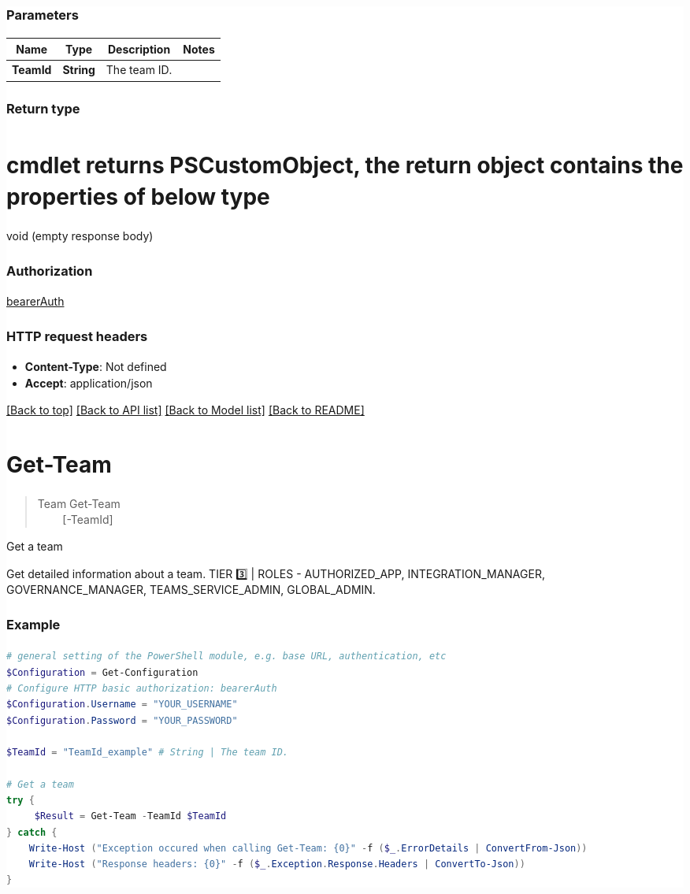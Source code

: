 ### Parameters

Name | Type | Description  | Notes
------------- | ------------- | ------------- | -------------
 **TeamId** | **String**| The team ID. | 

### Return type
# cmdlet returns PSCustomObject, the return object contains the properties of below type
void (empty response body)

### Authorization

[bearerAuth](../README.md#bearerAuth)

### HTTP request headers

 - **Content-Type**: Not defined
 - **Accept**: application/json

[[Back to top]](#) [[Back to API list]](../README.md#documentation-for-api-endpoints) [[Back to Model list]](../README.md#documentation-for-models) [[Back to README]](../README.md)

<a name="Get-Team"></a>
# **Get-Team**
> Team Get-Team<br>
> &nbsp;&nbsp;&nbsp;&nbsp;&nbsp;&nbsp;&nbsp;&nbsp;[-TeamId] <String><br>

Get a team

Get detailed information about a team. TIER 3️⃣ | ROLES - AUTHORIZED_APP, INTEGRATION_MANAGER, GOVERNANCE_MANAGER, TEAMS_SERVICE_ADMIN, GLOBAL_ADMIN.

### Example
```powershell
# general setting of the PowerShell module, e.g. base URL, authentication, etc
$Configuration = Get-Configuration
# Configure HTTP basic authorization: bearerAuth
$Configuration.Username = "YOUR_USERNAME"
$Configuration.Password = "YOUR_PASSWORD"

$TeamId = "TeamId_example" # String | The team ID.

# Get a team
try {
     $Result = Get-Team -TeamId $TeamId
} catch {
    Write-Host ("Exception occured when calling Get-Team: {0}" -f ($_.ErrorDetails | ConvertFrom-Json))
    Write-Host ("Response headers: {0}" -f ($_.Exception.Response.Headers | ConvertTo-Json))
}
```
